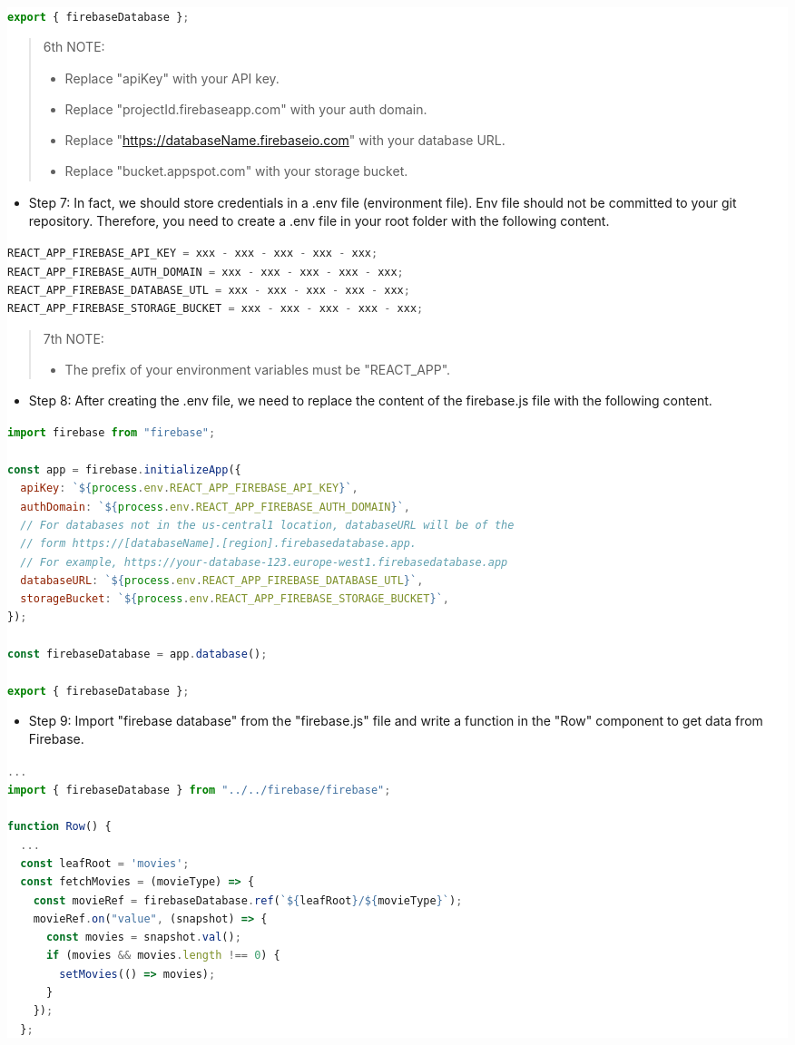 ```js
export { firebaseDatabase };
```

> 6th NOTE:
>
> - Replace "apiKey" with your API key.
>
> - Replace "projectId.firebaseapp.com" with your auth domain.
>
> - Replace "https://databaseName.firebaseio.com" with your database URL.
>
> - Replace "bucket.appspot.com" with your storage bucket.

- Step 7: In fact, we should store credentials in a .env file (environment file). Env file should not be committed to your git repository. Therefore, you need to create a .env file in your root folder with the following content.

```js
REACT_APP_FIREBASE_API_KEY = xxx - xxx - xxx - xxx - xxx;
REACT_APP_FIREBASE_AUTH_DOMAIN = xxx - xxx - xxx - xxx - xxx;
REACT_APP_FIREBASE_DATABASE_UTL = xxx - xxx - xxx - xxx - xxx;
REACT_APP_FIREBASE_STORAGE_BUCKET = xxx - xxx - xxx - xxx - xxx;
```

> 7th NOTE:
>
> - The prefix of your environment variables must be "REACT_APP".

- Step 8: After creating the .env file, we need to replace the content of the firebase.js file with the following content.

```js
import firebase from "firebase";

const app = firebase.initializeApp({
  apiKey: `${process.env.REACT_APP_FIREBASE_API_KEY}`,
  authDomain: `${process.env.REACT_APP_FIREBASE_AUTH_DOMAIN}`,
  // For databases not in the us-central1 location, databaseURL will be of the
  // form https://[databaseName].[region].firebasedatabase.app.
  // For example, https://your-database-123.europe-west1.firebasedatabase.app
  databaseURL: `${process.env.REACT_APP_FIREBASE_DATABASE_UTL}`,
  storageBucket: `${process.env.REACT_APP_FIREBASE_STORAGE_BUCKET}`,
});

const firebaseDatabase = app.database();

export { firebaseDatabase };
```

- Step 9: Import "firebase database" from the "firebase.js" file and write a function in the "Row" component to get data from Firebase.

```js
...
import { firebaseDatabase } from "../../firebase/firebase";

function Row() {
  ...
  const leafRoot = 'movies';
  const fetchMovies = (movieType) => {
    const movieRef = firebaseDatabase.ref(`${leafRoot}/${movieType}`);
    movieRef.on("value", (snapshot) => {
      const movies = snapshot.val();
      if (movies && movies.length !== 0) {
        setMovies(() => movies);
      }
    });
  };
```